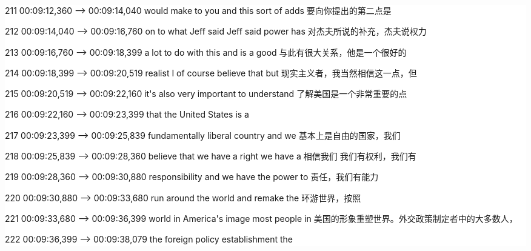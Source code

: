 211
00:09:12,360 --> 00:09:14,040
would make to you and this sort of adds
要向你提出的第二点是

212
00:09:14,040 --> 00:09:16,760
on to what Jeff said Jeff said power has
对杰夫所说的补充，杰夫说权力

213
00:09:16,760 --> 00:09:18,399
a lot to do with this and is a good
与此有很大关系，他是一个很好的

214
00:09:18,399 --> 00:09:20,519
realist I of course believe that but
现实主义者，我当然相信这一点，但

215
00:09:20,519 --> 00:09:22,160
it's also very important to understand
了解美国是一个非常重要的点

216
00:09:22,160 --> 00:09:23,399
that the United States is a

217
00:09:23,399 --> 00:09:25,839
fundamentally liberal country and we
基本上是自由的国家，我们

218
00:09:25,839 --> 00:09:28,360
believe that we have a right we have a
相信我们 我们有权利，我们有

219
00:09:28,360 --> 00:09:30,880
responsibility and we have the power to
责任，我们有能力

220
00:09:30,880 --> 00:09:33,680
run around the world and remake the
环游世界，按照

221
00:09:33,680 --> 00:09:36,399
world in America's image most people in
美国的形象重塑世界。外交政策制定者中的大多数人，

222
00:09:36,399 --> 00:09:38,079
the foreign policy establishment the
